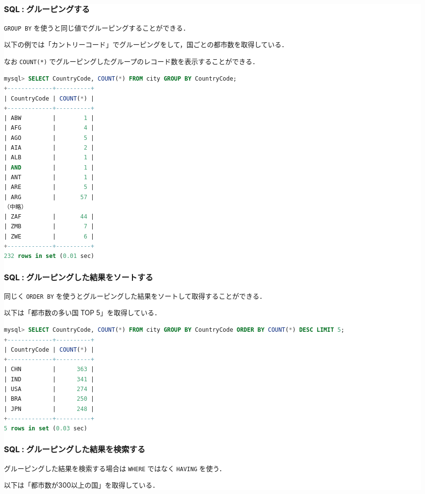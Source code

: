 ### SQL : グルーピングする

`GROUP BY` を使うと同じ値でグルーピングすることができる．

以下の例では「カントリーコード」でグルーピングをして，国ごとの都市数を取得している．

なお `COUNT(*)` でグルーピングしたグループのレコード数を表示することができる．

```sql
mysql> SELECT CountryCode, COUNT(*) FROM city GROUP BY CountryCode;
+-------------+----------+
| CountryCode | COUNT(*) |
+-------------+----------+
| ABW         |        1 |
| AFG         |        4 |
| AGO         |        5 |
| AIA         |        2 |
| ALB         |        1 |
| AND         |        1 |
| ANT         |        1 |
| ARE         |        5 |
| ARG         |       57 |
（中略）
| ZAF         |       44 |
| ZMB         |        7 |
| ZWE         |        6 |
+-------------+----------+
232 rows in set (0.01 sec)
```

### SQL : グルーピングした結果をソートする

同じく `ORDER BY` を使うとグルーピングした結果をソートして取得することができる．

以下は「都市数の多い国 TOP 5」を取得している．

```sql
mysql> SELECT CountryCode, COUNT(*) FROM city GROUP BY CountryCode ORDER BY COUNT(*) DESC LIMIT 5;
+-------------+----------+
| CountryCode | COUNT(*) |
+-------------+----------+
| CHN         |      363 |
| IND         |      341 |
| USA         |      274 |
| BRA         |      250 |
| JPN         |      248 |
+-------------+----------+
5 rows in set (0.03 sec)
```

### SQL : グルーピングした結果を検索する

グルーピングした結果を検索する場合は `WHERE` ではなく `HAVING` を使う．

以下は「都市数が300以上の国」を取得している．
